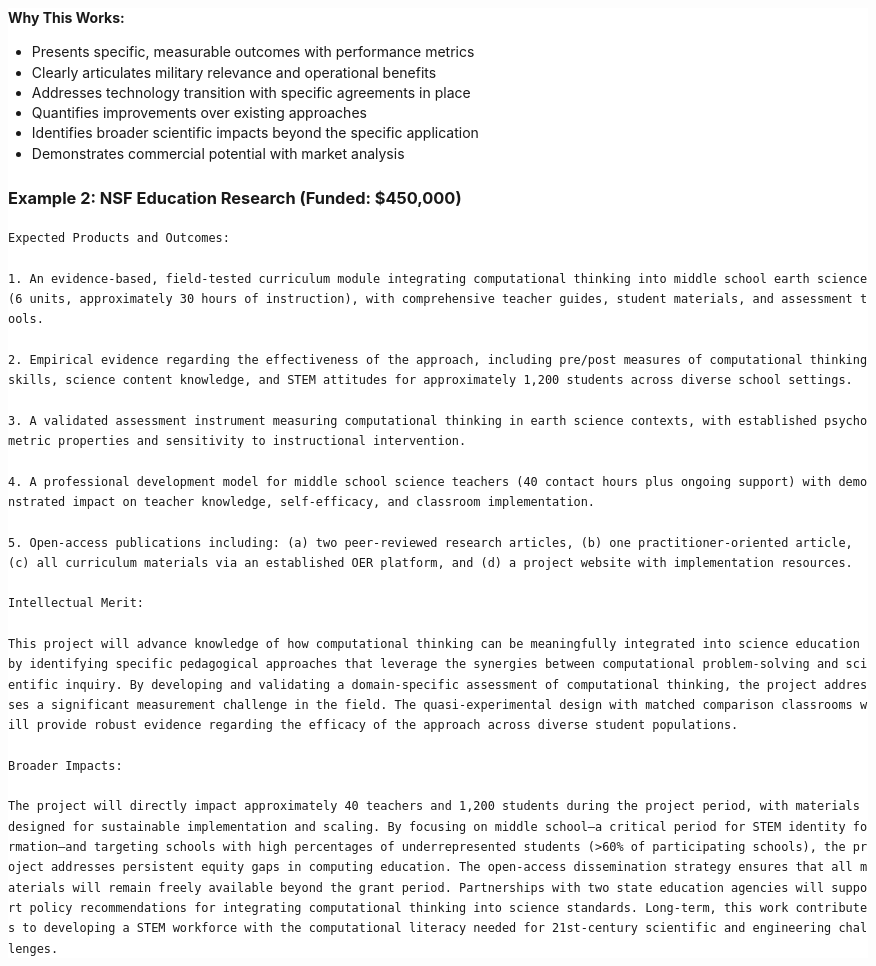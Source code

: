 **Why This Works:**
- Presents specific, measurable outcomes with performance metrics
- Clearly articulates military relevance and operational benefits
- Addresses technology transition with specific agreements in place
- Quantifies improvements over existing approaches
- Identifies broader scientific impacts beyond the specific application
- Demonstrates commercial potential with market analysis

### Example 2: NSF Education Research (Funded: $450,000)

```
Expected Products and Outcomes:

1. An evidence-based, field-tested curriculum module integrating computational thinking into middle school earth science (6 units, approximately 30 hours of instruction), with comprehensive teacher guides, student materials, and assessment tools.

2. Empirical evidence regarding the effectiveness of the approach, including pre/post measures of computational thinking skills, science content knowledge, and STEM attitudes for approximately 1,200 students across diverse school settings.

3. A validated assessment instrument measuring computational thinking in earth science contexts, with established psychometric properties and sensitivity to instructional intervention.

4. A professional development model for middle school science teachers (40 contact hours plus ongoing support) with demonstrated impact on teacher knowledge, self-efficacy, and classroom implementation.

5. Open-access publications including: (a) two peer-reviewed research articles, (b) one practitioner-oriented article, (c) all curriculum materials via an established OER platform, and (d) a project website with implementation resources.

Intellectual Merit:

This project will advance knowledge of how computational thinking can be meaningfully integrated into science education by identifying specific pedagogical approaches that leverage the synergies between computational problem-solving and scientific inquiry. By developing and validating a domain-specific assessment of computational thinking, the project addresses a significant measurement challenge in the field. The quasi-experimental design with matched comparison classrooms will provide robust evidence regarding the efficacy of the approach across diverse student populations.

Broader Impacts:

The project will directly impact approximately 40 teachers and 1,200 students during the project period, with materials designed for sustainable implementation and scaling. By focusing on middle school—a critical period for STEM identity formation—and targeting schools with high percentages of underrepresented students (>60% of participating schools), the project addresses persistent equity gaps in computing education. The open-access dissemination strategy ensures that all materials will remain freely available beyond the grant period. Partnerships with two state education agencies will support policy recommendations for integrating computational thinking into science standards. Long-term, this work contributes to developing a STEM workforce with the computational literacy needed for 21st-century scientific and engineering challenges.
```
